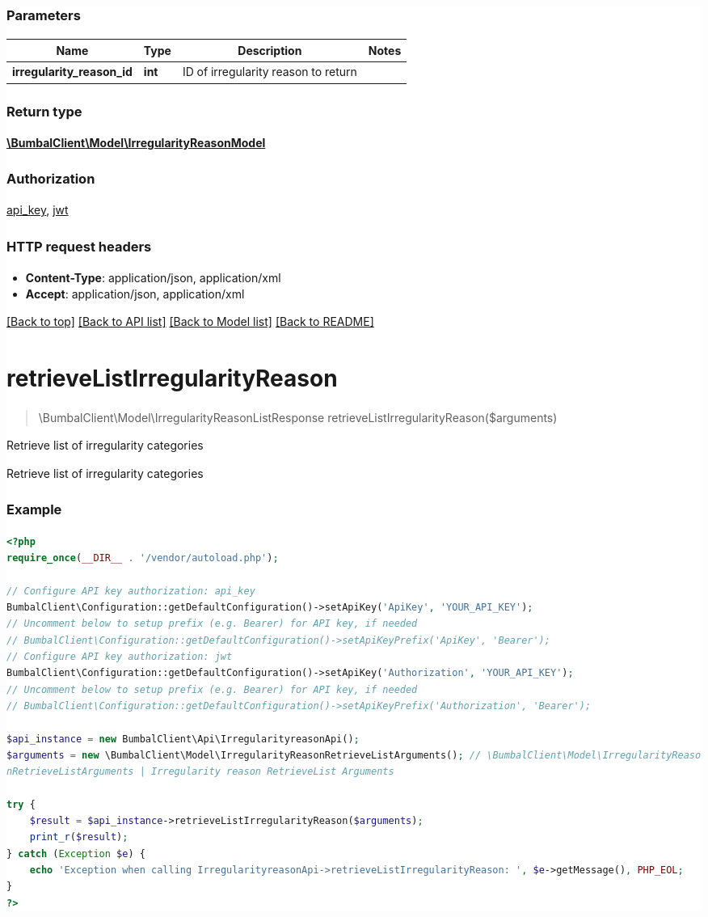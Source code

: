 ### Parameters

Name | Type | Description  | Notes
------------- | ------------- | ------------- | -------------
 **irregularity_reason_id** | **int**| ID of irregularity reason to return |

### Return type

[**\BumbalClient\Model\IrregularityReasonModel**](../Model/IrregularityReasonModel.md)

### Authorization

[api_key](../../README.md#api_key), [jwt](../../README.md#jwt)

### HTTP request headers

 - **Content-Type**: application/json, application/xml
 - **Accept**: application/json, application/xml

[[Back to top]](#) [[Back to API list]](../../README.md#documentation-for-api-endpoints) [[Back to Model list]](../../README.md#documentation-for-models) [[Back to README]](../../README.md)

# **retrieveListIrregularityReason**
> \BumbalClient\Model\IrregularityReasonListResponse retrieveListIrregularityReason($arguments)

Retrieve list of irregularity categories

Retrieve list of irregularity categories

### Example
```php
<?php
require_once(__DIR__ . '/vendor/autoload.php');

// Configure API key authorization: api_key
BumbalClient\Configuration::getDefaultConfiguration()->setApiKey('ApiKey', 'YOUR_API_KEY');
// Uncomment below to setup prefix (e.g. Bearer) for API key, if needed
// BumbalClient\Configuration::getDefaultConfiguration()->setApiKeyPrefix('ApiKey', 'Bearer');
// Configure API key authorization: jwt
BumbalClient\Configuration::getDefaultConfiguration()->setApiKey('Authorization', 'YOUR_API_KEY');
// Uncomment below to setup prefix (e.g. Bearer) for API key, if needed
// BumbalClient\Configuration::getDefaultConfiguration()->setApiKeyPrefix('Authorization', 'Bearer');

$api_instance = new BumbalClient\Api\IrregularityreasonApi();
$arguments = new \BumbalClient\Model\IrregularityReasonRetrieveListArguments(); // \BumbalClient\Model\IrregularityReasonRetrieveListArguments | Irregularity reason RetrieveList Arguments

try {
    $result = $api_instance->retrieveListIrregularityReason($arguments);
    print_r($result);
} catch (Exception $e) {
    echo 'Exception when calling IrregularityreasonApi->retrieveListIrregularityReason: ', $e->getMessage(), PHP_EOL;
}
?>
```
